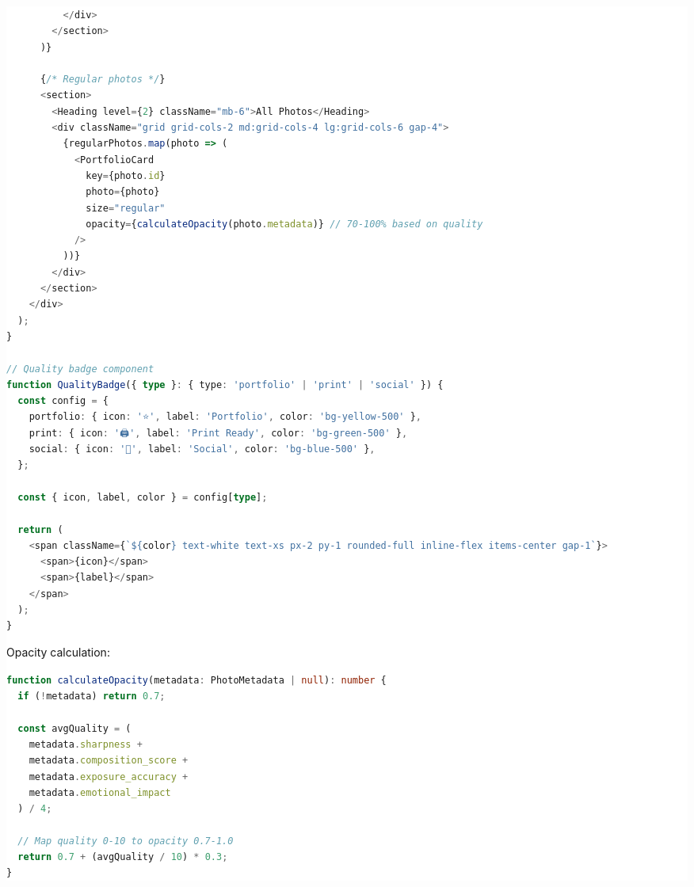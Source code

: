 ```typescript
          </div>
        </section>
      )}

      {/* Regular photos */}
      <section>
        <Heading level={2} className="mb-6">All Photos</Heading>
        <div className="grid grid-cols-2 md:grid-cols-4 lg:grid-cols-6 gap-4">
          {regularPhotos.map(photo => (
            <PortfolioCard
              key={photo.id}
              photo={photo}
              size="regular"
              opacity={calculateOpacity(photo.metadata)} // 70-100% based on quality
            />
          ))}
        </div>
      </section>
    </div>
  );
}

// Quality badge component
function QualityBadge({ type }: { type: 'portfolio' | 'print' | 'social' }) {
  const config = {
    portfolio: { icon: '⭐', label: 'Portfolio', color: 'bg-yellow-500' },
    print: { icon: '🖨️', label: 'Print Ready', color: 'bg-green-500' },
    social: { icon: '📱', label: 'Social', color: 'bg-blue-500' },
  };

  const { icon, label, color } = config[type];

  return (
    <span className={`${color} text-white text-xs px-2 py-1 rounded-full inline-flex items-center gap-1`}>
      <span>{icon}</span>
      <span>{label}</span>
    </span>
  );
}
```

Opacity calculation:
```typescript
function calculateOpacity(metadata: PhotoMetadata | null): number {
  if (!metadata) return 0.7;

  const avgQuality = (
    metadata.sharpness +
    metadata.composition_score +
    metadata.exposure_accuracy +
    metadata.emotional_impact
  ) / 4;

  // Map quality 0-10 to opacity 0.7-1.0
  return 0.7 + (avgQuality / 10) * 0.3;
}
```
